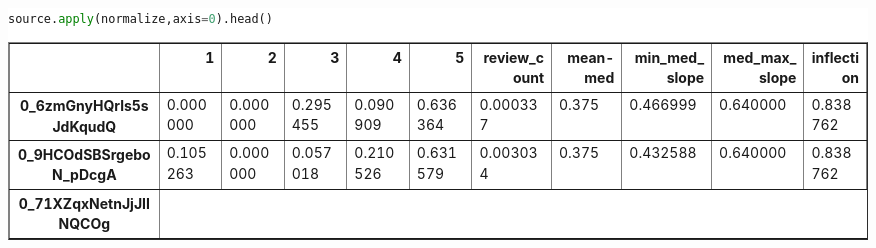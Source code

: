 
```python
source.apply(normalize,axis=0).head()
```




<div>
<style scoped>
    .dataframe tbody tr th:only-of-type {
        vertical-align: middle;
    }

    .dataframe tbody tr th {
        vertical-align: top;
    }

    .dataframe thead th {
        text-align: right;
    }
</style>
<table border="1" class="dataframe">
  <thead>
    <tr style="text-align: right;">
      <th></th>
      <th>1</th>
      <th>2</th>
      <th>3</th>
      <th>4</th>
      <th>5</th>
      <th>review_count</th>
      <th>mean-med</th>
      <th>min_med_slope</th>
      <th>med_max_slope</th>
      <th>inflection</th>
    </tr>
  </thead>
  <tbody>
    <tr>
      <th>0_6zmGnyHQrls5sJdKqudQ</th>
      <td>0.000000</td>
      <td>0.000000</td>
      <td>0.295455</td>
      <td>0.090909</td>
      <td>0.636364</td>
      <td>0.000337</td>
      <td>0.375</td>
      <td>0.466999</td>
      <td>0.640000</td>
      <td>0.838762</td>
    </tr>
    <tr>
      <th>0_9HCOdSBSrgeboN_pDcgA</th>
      <td>0.105263</td>
      <td>0.000000</td>
      <td>0.057018</td>
      <td>0.210526</td>
      <td>0.631579</td>
      <td>0.003034</td>
      <td>0.375</td>
      <td>0.432588</td>
      <td>0.640000</td>
      <td>0.838762</td>
    </tr>
    <tr>
      <th>0_71XZqxNetnJjJIINQCOg</th>